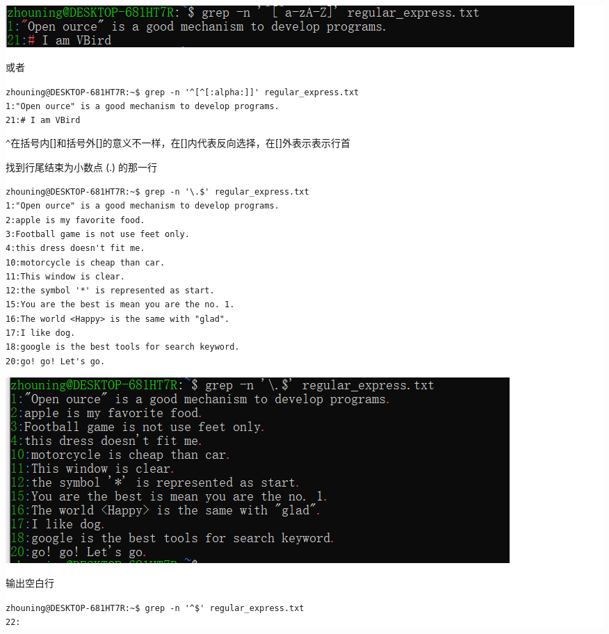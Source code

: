 ![image-20210213144002641](%E7%AC%AC11%E7%AB%A0-%E6%AD%A3%E5%88%99%E8%A1%A8%E8%BE%BE%E5%BC%8F.assets/image-20210213144002641.png)

或者

```
zhouning@DESKTOP-681HT7R:~$ grep -n '^[^[:alpha:]]' regular_express.txt
1:"Open ource" is a good mechanism to develop programs.
21:# I am VBird
```

`^`在括号内[]和括号外[]的意义不一样，在[]内代表反向选择，在[]外表示表示行首

找到行尾结束为小数点 (.) 的那一行

```
zhouning@DESKTOP-681HT7R:~$ grep -n '\.$' regular_express.txt
1:"Open ource" is a good mechanism to develop programs.
2:apple is my favorite food.
3:Football game is not use feet only.
4:this dress doesn't fit me.
10:motorcycle is cheap than car.
11:This window is clear.
12:the symbol '*' is represented as start.
15:You are the best is mean you are the no. 1.
16:The world <Happy> is the same with "glad".
17:I like dog.
18:google is the best tools for search keyword.
20:go! go! Let's go.
```

![image-20210213150409148](%E7%AC%AC11%E7%AB%A0-%E6%AD%A3%E5%88%99%E8%A1%A8%E8%BE%BE%E5%BC%8F.assets/image-20210213150409148.png)

输出空白行

```
zhouning@DESKTOP-681HT7R:~$ grep -n '^$' regular_express.txt
22:
```
